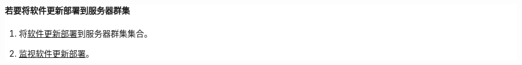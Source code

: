 #### <a name="to-deploy-software-updates-to-the-server-cluster"></a>若要将软件更新部署到服务器群集  

1.  将[软件更新部署](https://technet.microsoft.com/library/gg712304.aspx)到服务器群集集合。  

2.  [监视软件更新部署](https://technet.microsoft.com/library/gg712304.aspx)。  






